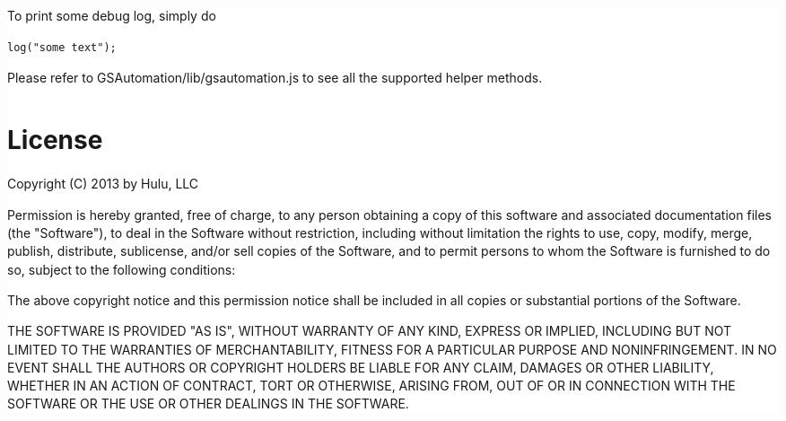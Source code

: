 
To print some debug log, simply do

    log("some text");

Please refer to GSAutomation/lib/gsautomation.js to see all the supported helper methods.



License
==========
Copyright (C) 2013 by Hulu, LLC

Permission is hereby granted, free of charge, to any person obtaining a copy
of this software and associated documentation files (the "Software"), to deal
in the Software without restriction, including without limitation the rights
to use, copy, modify, merge, publish, distribute, sublicense, and/or sell
copies of the Software, and to permit persons to whom the Software is
furnished to do so, subject to the following conditions:

The above copyright notice and this permission notice shall be included in
all copies or substantial portions of the Software.

THE SOFTWARE IS PROVIDED "AS IS", WITHOUT WARRANTY OF ANY KIND, EXPRESS OR
IMPLIED, INCLUDING BUT NOT LIMITED TO THE WARRANTIES OF MERCHANTABILITY,
FITNESS FOR A PARTICULAR PURPOSE AND NONINFRINGEMENT. IN NO EVENT SHALL THE
AUTHORS OR COPYRIGHT HOLDERS BE LIABLE FOR ANY CLAIM, DAMAGES OR OTHER
LIABILITY, WHETHER IN AN ACTION OF CONTRACT, TORT OR OTHERWISE, ARISING FROM,
OUT OF OR IN CONNECTION WITH THE SOFTWARE OR THE USE OR OTHER DEALINGS IN
THE SOFTWARE.
